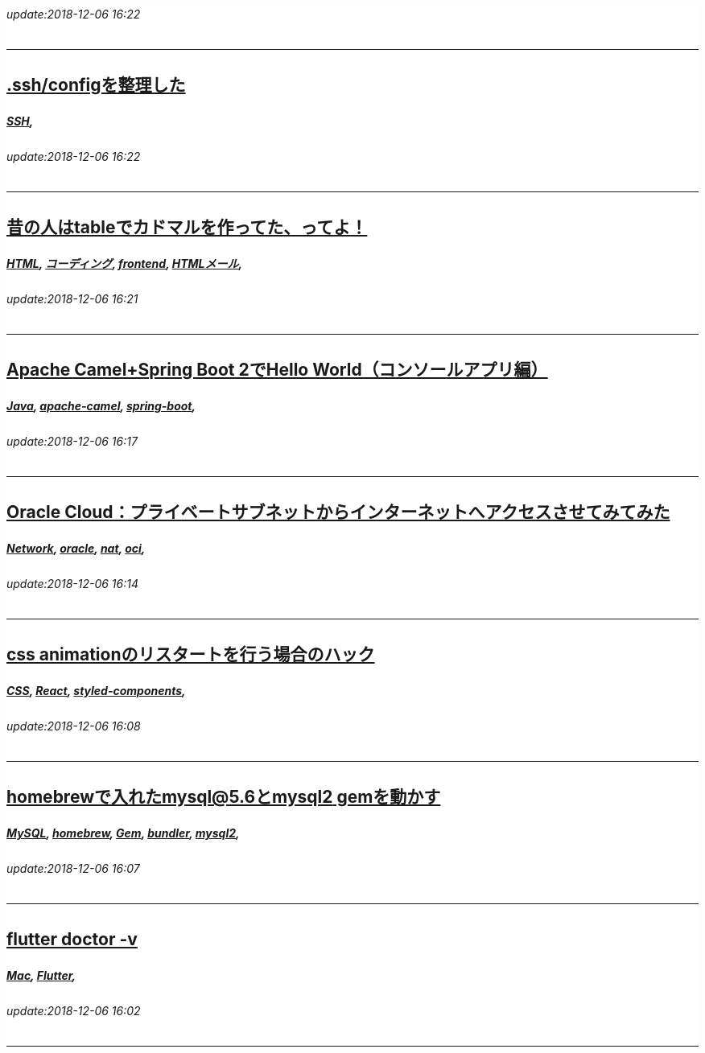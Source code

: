 ###### update:2018-12-06 16:22
---
## [.ssh/configを整理した](https://qiita.com/oke-py/items/3ccb98dc95fedd555e49)
##### [SSH](https://qiita.com/tags/SSH), 
###### update:2018-12-06 16:22
---
## [昔の人はtableでカドマルを作ってた、ってよ！](https://qiita.com/m_hamada/items/1b72f6a87839ed4a9b3f)
##### [HTML](https://qiita.com/tags/HTML), [コーディング](https://qiita.com/tags/コーディング), [frontend](https://qiita.com/tags/frontend), [HTMLメール](https://qiita.com/tags/HTMLメール), 
###### update:2018-12-06 16:21
---
## [Apache Camel+Spring Boot 2でHello World（コンソールアプリ編）](https://qiita.com/mkyz08/items/ff22e1c46a1d9cc78489)
##### [Java](https://qiita.com/tags/Java), [apache-camel](https://qiita.com/tags/apache-camel), [spring-boot](https://qiita.com/tags/spring-boot), 
###### update:2018-12-06 16:17
---
## [Oracle Cloud：プライベートサブネットからインターネットへアクセスさせてみてみた](https://qiita.com/shirok/items/e9466d9698899c8ab7d9)
##### [Network](https://qiita.com/tags/Network), [oracle](https://qiita.com/tags/oracle), [nat](https://qiita.com/tags/nat), [oci](https://qiita.com/tags/oci), 
###### update:2018-12-06 16:14
---
## [css animationのリスタートを行う場合のハック](https://qiita.com/ikuo00uk/items/1f9e172c2a7186c6777d)
##### [CSS](https://qiita.com/tags/CSS), [React](https://qiita.com/tags/React), [styled-components](https://qiita.com/tags/styled-components), 
###### update:2018-12-06 16:08
---
## [homebrewで入れたmysql@5.6とmysql2 gemを動かす](https://qiita.com/paranishian/items/cb0a7bdef8ffa3880327)
##### [MySQL](https://qiita.com/tags/MySQL), [homebrew](https://qiita.com/tags/homebrew), [Gem](https://qiita.com/tags/Gem), [bundler](https://qiita.com/tags/bundler), [mysql2](https://qiita.com/tags/mysql2), 
###### update:2018-12-06 16:07
---
## [flutter doctor -v](https://qiita.com/qoAop/items/99c6c29033633351f6d7)
##### [Mac](https://qiita.com/tags/Mac), [Flutter](https://qiita.com/tags/Flutter), 
###### update:2018-12-06 16:02
---
